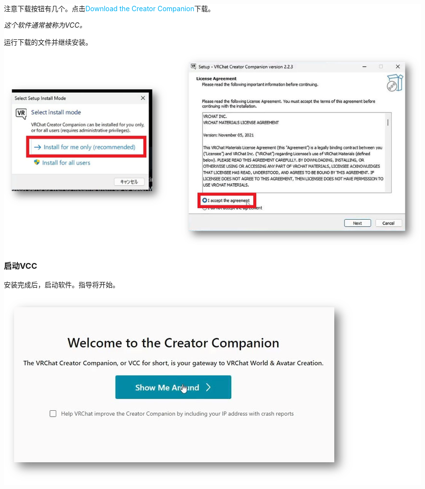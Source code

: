 注意下载按钮有几个。点击<span style="color: #00b0f0">Download the Creator Companion</span>下载。

*这个软件通常被称为VCC。*

运行下载的文件并继续安装。

![Untitled](getting_started/10.png)

### 启动VCC

安装完成后，启动软件。指导将开始。

![Untitled](getting_started/11.png)
